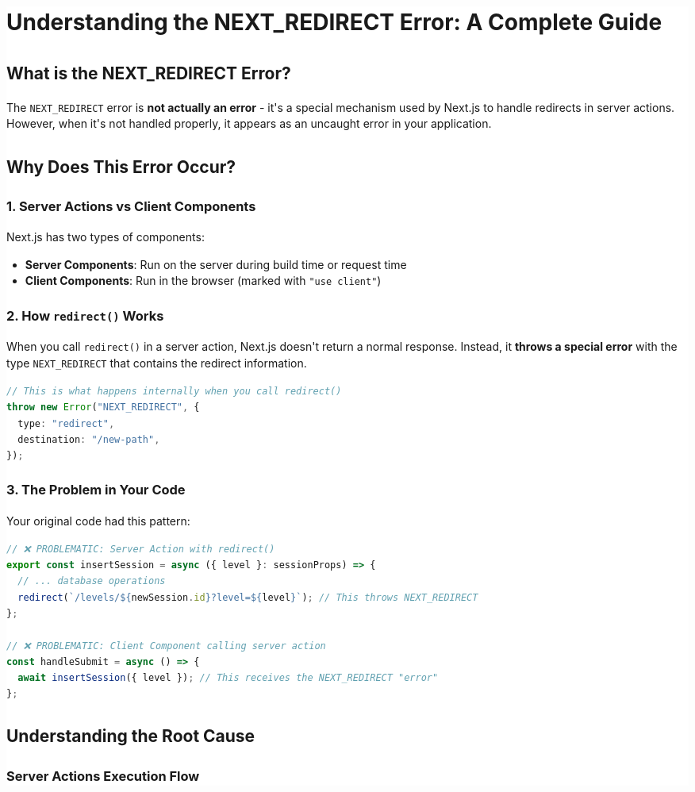 # Understanding the NEXT_REDIRECT Error: A Complete Guide

## What is the NEXT_REDIRECT Error?

The `NEXT_REDIRECT` error is **not actually an error** - it's a special mechanism used by Next.js to handle redirects in server actions. However, when it's not handled properly, it appears as an uncaught error in your application.

## Why Does This Error Occur?

### 1. **Server Actions vs Client Components**

Next.js has two types of components:

- **Server Components**: Run on the server during build time or request time
- **Client Components**: Run in the browser (marked with `"use client"`)

### 2. **How `redirect()` Works**

When you call `redirect()` in a server action, Next.js doesn't return a normal response. Instead, it **throws a special error** with the type `NEXT_REDIRECT` that contains the redirect information.

```typescript
// This is what happens internally when you call redirect()
throw new Error("NEXT_REDIRECT", {
  type: "redirect",
  destination: "/new-path",
});
```

### 3. **The Problem in Your Code**

Your original code had this pattern:

```typescript
// ❌ PROBLEMATIC: Server Action with redirect()
export const insertSession = async ({ level }: sessionProps) => {
  // ... database operations
  redirect(`/levels/${newSession.id}?level=${level}`); // This throws NEXT_REDIRECT
};

// ❌ PROBLEMATIC: Client Component calling server action
const handleSubmit = async () => {
  await insertSession({ level }); // This receives the NEXT_REDIRECT "error"
};
```

## Understanding the Root Cause

### Server Actions Execution Flow
